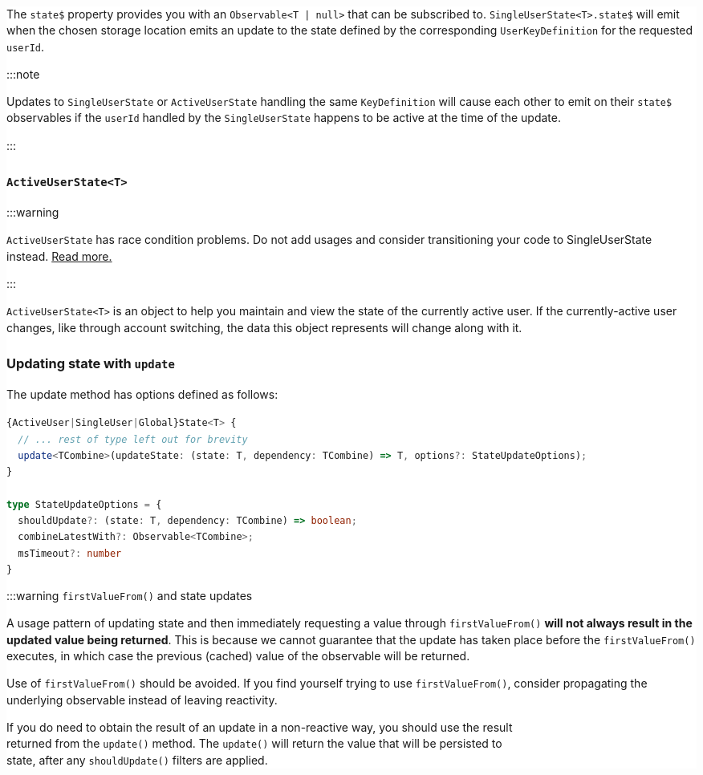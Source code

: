The `state$` property provides you with an `Observable<T | null>` that can be subscribed to.
`SingleUserState<T>.state$` will emit when the chosen storage location emits an update to the state
defined by the corresponding `UserKeyDefinition` for the requested `userId`.

:::note

Updates to `SingleUserState` or `ActiveUserState` handling the same `KeyDefinition` will cause each
other to emit on their `state$` observables if the `userId` handled by the `SingleUserState` happens
to be active at the time of the update.

:::

### `ActiveUserState<T>`

:::warning

`ActiveUserState` has race condition problems. Do not add usages and consider transitioning your
code to SingleUserState instead. [Read more.](#should-i-use-activeuserstate)

:::

`ActiveUserState<T>` is an object to help you maintain and view the state of the currently active
user. If the currently-active user changes, like through account switching, the data this object
represents will change along with it.

### Updating state with `update`

The update method has options defined as follows:

```typescript
{ActiveUser|SingleUser|Global}State<T> {
  // ... rest of type left out for brevity
  update<TCombine>(updateState: (state: T, dependency: TCombine) => T, options?: StateUpdateOptions);
}

type StateUpdateOptions = {
  shouldUpdate?: (state: T, dependency: TCombine) => boolean;
  combineLatestWith?: Observable<TCombine>;
  msTimeout?: number
}
```

:::warning `firstValueFrom()` and state updates

A usage pattern of updating state and then immediately requesting a value through `firstValueFrom()`
**will not always result in the updated value being returned**. This is because we cannot guarantee
that the update has taken place before the `firstValueFrom()` executes, in which case the previous
(cached) value of the observable will be returned.

Use of `firstValueFrom()` should be avoided. If you find yourself trying to use `firstValueFrom()`,
consider propagating the underlying observable instead of leaving reactivity.

If you do need to obtain the result of an update in a non-reactive way, you should use the result  
returned from the `update()` method. The `update()` will return the value that will be persisted
to  
state, after any `shouldUpdate()` filters are applied.
